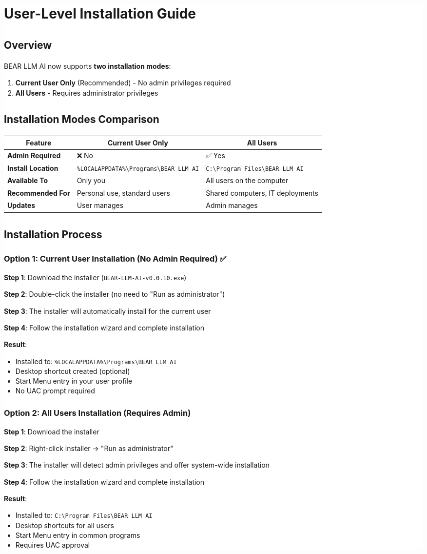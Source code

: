 # User-Level Installation Guide

## Overview

BEAR LLM AI now supports **two installation modes**:
1. **Current User Only** (Recommended) - No admin privileges required
2. **All Users** - Requires administrator privileges

## Installation Modes Comparison

| Feature | Current User Only | All Users |
|---------|------------------|-----------|
| **Admin Required** | ❌ No | ✅ Yes |
| **Install Location** | `%LOCALAPPDATA%\Programs\BEAR LLM AI` | `C:\Program Files\BEAR LLM AI` |
| **Available To** | Only you | All users on the computer |
| **Recommended For** | Personal use, standard users | Shared computers, IT deployments |
| **Updates** | User manages | Admin manages |

## Installation Process

### Option 1: Current User Installation (No Admin Required) ✅

**Step 1**: Download the installer (`BEAR-LLM-AI-v0.0.10.exe`)

**Step 2**: Double-click the installer (no need to "Run as administrator")

**Step 3**: The installer will automatically install for the current user

**Step 4**: Follow the installation wizard and complete installation

**Result**:
- Installed to: `%LOCALAPPDATA%\Programs\BEAR LLM AI`
- Desktop shortcut created (optional)
- Start Menu entry in your user profile
- No UAC prompt required

### Option 2: All Users Installation (Requires Admin)

**Step 1**: Download the installer

**Step 2**: Right-click installer → "Run as administrator"

**Step 3**: The installer will detect admin privileges and offer system-wide installation

**Step 4**: Follow the installation wizard and complete installation

**Result**:
- Installed to: `C:\Program Files\BEAR LLM AI`
- Desktop shortcuts for all users
- Start Menu entry in common programs
- Requires UAC approval

